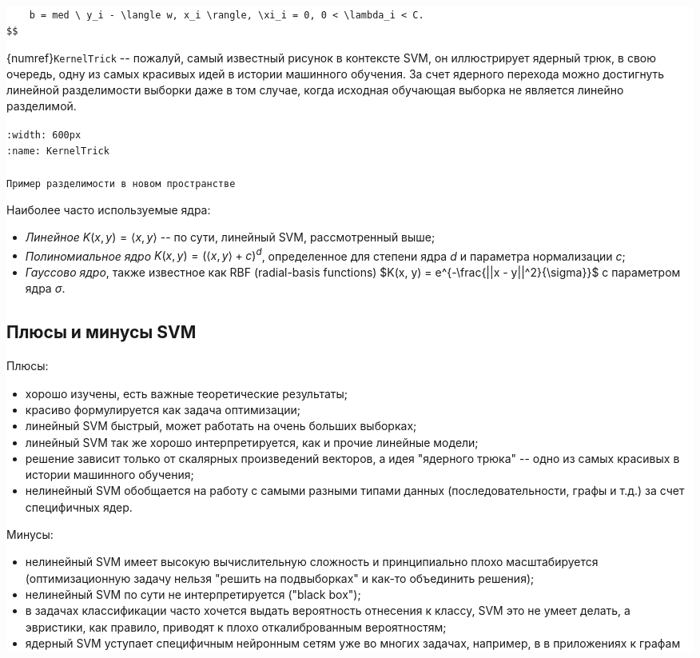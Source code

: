 ```{note}
    b = med \ y_i - \langle w, x_i \rangle, \xi_i = 0, 0 < \lambda_i < C.
$$
```

{numref}`KernelTrick` -- пожалуй, самый известный рисунок в контексте SVM, он иллюстрирует ядерный трюк, в свою очередь, одну из самых красивых идей в истории машинного обучения. За счет ядерного перехода можно достигнуть линейной разделимости выборки даже в том случае, когда исходная обучающая выборка не является линейно разделимой.

```{figure} /_static/qsvmblock/ru/kernel_trick_idea.png
:width: 600px
:name: KernelTrick

Пример разделимости в новом пространстве
```

Наиболее часто используемые ядра:

- _Линейное_ $K(x, y) = \langle x , y \rangle$ -- по сути, линейный SVM, рассмотренный выше;
- _Полиномиальное ядро_ $K(x, y) = (\langle x , y \rangle + c)^d$, определенное для степени ядра $d$ и параметра нормализации $c$;
- _Гауссово ядро_, также известное как RBF (radial-basis functions) $K(x, y) = e^{-\frac{||x - y||^2}{\sigma}}$ c параметром ядра $\sigma$.


## Плюсы и минусы SVM

Плюсы:

- хорошо изучены, есть важные теоретические результаты;
- красиво формулируется как задача оптимизации;
- линейный SVM быстрый, может работать на очень больших выборках;
- линейный SVM так же хорошо интерпретируется, как и прочие линейные модели;
- решение зависит только от скалярных произведений векторов, а идея "ядерного трюка" -- одно из самых красивых в истории машинного обучения;
- нелинейный SVM обобщается на работу с самыми разными типами данных (последовательности, графы и т.д.) за счет специфичных ядер.


Минусы:

- нелинейный SVM имеет высокую вычислительную сложность и принципиально плохо масштабируется (оптимизационную задачу нельзя "решить на подвыборках" и как-то объединить решения);
- нелинейный SVM по сути не интерпретируется ("black box");
- в задачах классификации часто хочется выдать вероятность отнесения к классу, SVM это не умеет делать, а эвристики, как правило, приводят к плохо откалиброванным вероятностям;
- ядерный SVM уступает специфичным нейронным сетям уже во многих задачах, например, в в приложениях к графам
